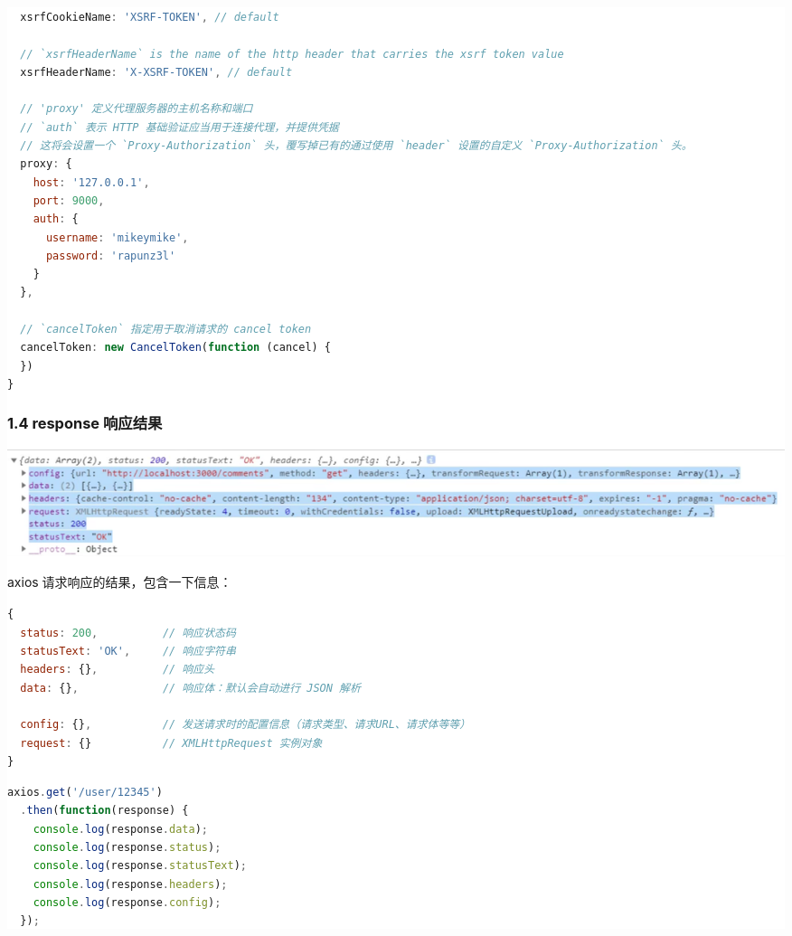 ```js
  xsrfCookieName: 'XSRF-TOKEN', // default

  // `xsrfHeaderName` is the name of the http header that carries the xsrf token value
  xsrfHeaderName: 'X-XSRF-TOKEN', // default

  // 'proxy' 定义代理服务器的主机名称和端口
  // `auth` 表示 HTTP 基础验证应当用于连接代理，并提供凭据
  // 这将会设置一个 `Proxy-Authorization` 头，覆写掉已有的通过使用 `header` 设置的自定义 `Proxy-Authorization` 头。
  proxy: {
    host: '127.0.0.1',
    port: 9000,
    auth: {
      username: 'mikeymike',
      password: 'rapunz3l'
    }
  },

  // `cancelToken` 指定用于取消请求的 cancel token
  cancelToken: new CancelToken(function (cancel) {
  })
}
```



### 1.4 response 响应结果

![image-20211129215622526](images/Ajax&Axios.assets/image-20211129215622526-0490905.png)

axios 请求响应的结果，包含一下信息：

```js
{
  status: 200, 			// 响应状态码
  statusText: 'OK',		// 响应字符串
  headers: {},			// 响应头
  data: {},    			// 响应体：默认会自动进行 JSON 解析

  config: {},           // 发送请求时的配置信息（请求类型、请求URL、请求体等等）
  request: {}           // XMLHttpRequest 实例对象
}
```

```js
axios.get('/user/12345')
  .then(function(response) {
    console.log(response.data);
    console.log(response.status);
    console.log(response.statusText);
    console.log(response.headers);
    console.log(response.config);
  });
```
